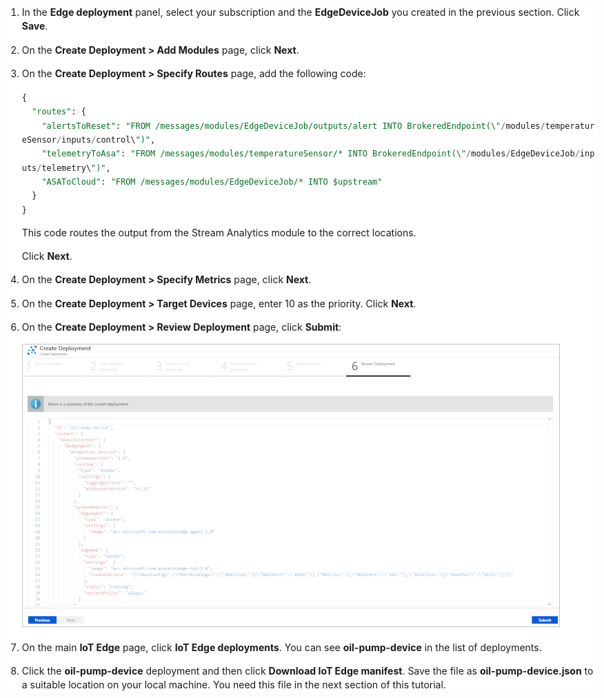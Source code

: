 1. In the **Edge deployment** panel, select your subscription and the **EdgeDeviceJob** you created in the previous section. Click **Save**.

1. On the **Create Deployment > Add Modules** page, click **Next**.

1. On the **Create Deployment > Specify Routes** page, add the following code:

    ```sql
    {
      "routes": { 
        "alertsToReset": "FROM /messages/modules/EdgeDeviceJob/outputs/alert INTO BrokeredEndpoint(\"/modules/temperatureSensor/inputs/control\")", 
        "telemetryToAsa": "FROM /messages/modules/temperatureSensor/* INTO BrokeredEndpoint(\"/modules/EdgeDeviceJob/inputs/telemetry\")", 
        "ASAToCloud": "FROM /messages/modules/EdgeDeviceJob/* INTO $upstream" 
      } 
    }
    ```

    This code routes the output from the Stream Analytics module to the correct locations.

    Click **Next**.

1. On the **Create Deployment > Specify Metrics** page, click **Next**.

1. On the **Create Deployment > Target Devices** page, enter 10 as the priority. Click **Next**.

1. On the **Create Deployment > Review Deployment** page, click **Submit**:

    [![Review deployment](./media/iot-accelerators-remote-monitoring-edge/reviewdeployment-inline.png)](./media/iot-accelerators-remote-monitoring-edge/reviewdeployment-expanded.png#lightbox)

1. On the main **IoT Edge** page, click **IoT Edge deployments**. You can see **oil-pump-device** in the list of deployments.

1. Click the **oil-pump-device** deployment and then click **Download IoT Edge manifest**. Save the file as **oil-pump-device.json** to a suitable location on your local machine. You need this file in the next section of this tutorial.
